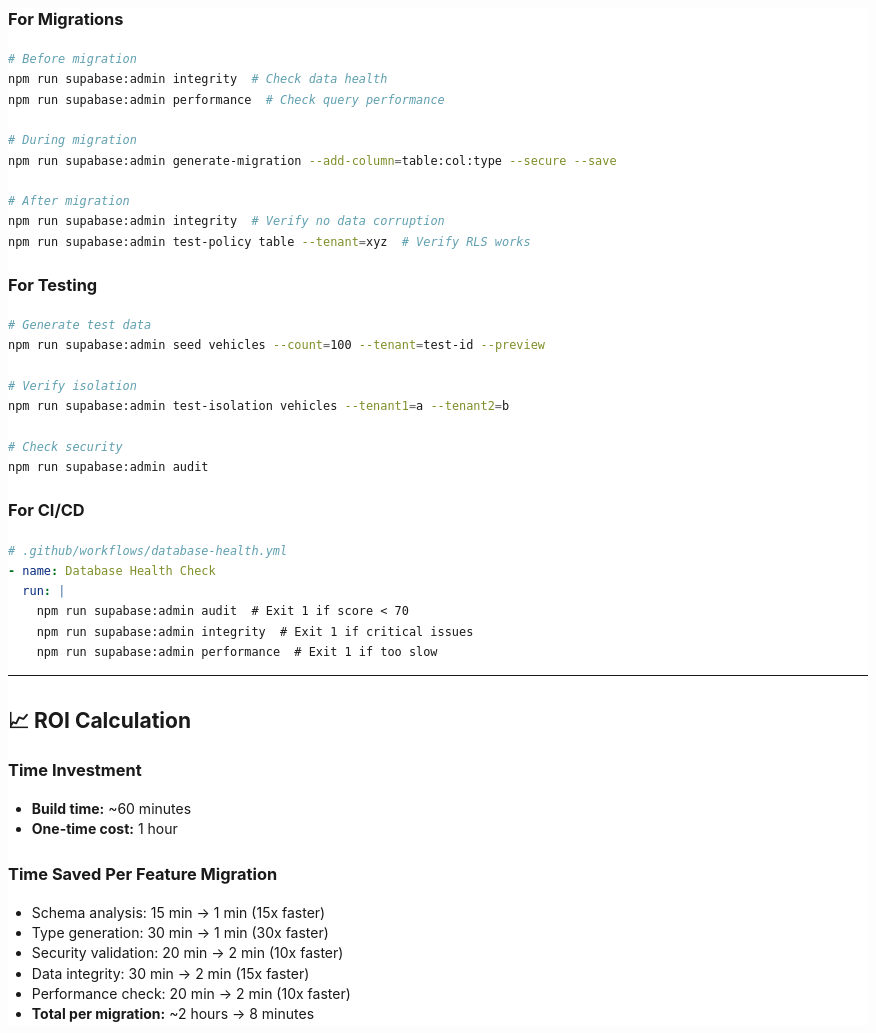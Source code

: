 ### For Migrations
```bash
# Before migration
npm run supabase:admin integrity  # Check data health
npm run supabase:admin performance  # Check query performance

# During migration
npm run supabase:admin generate-migration --add-column=table:col:type --secure --save

# After migration
npm run supabase:admin integrity  # Verify no data corruption
npm run supabase:admin test-policy table --tenant=xyz  # Verify RLS works
```

### For Testing
```bash
# Generate test data
npm run supabase:admin seed vehicles --count=100 --tenant=test-id --preview

# Verify isolation
npm run supabase:admin test-isolation vehicles --tenant1=a --tenant2=b

# Check security
npm run supabase:admin audit
```

### For CI/CD
```yaml
# .github/workflows/database-health.yml
- name: Database Health Check
  run: |
    npm run supabase:admin audit  # Exit 1 if score < 70
    npm run supabase:admin integrity  # Exit 1 if critical issues
    npm run supabase:admin performance  # Exit 1 if too slow
```

---

## 📈 ROI Calculation

### Time Investment
- **Build time:** ~60 minutes
- **One-time cost:** 1 hour

### Time Saved Per Feature Migration
- Schema analysis: 15 min → 1 min (15x faster)
- Type generation: 30 min → 1 min (30x faster)
- Security validation: 20 min → 2 min (10x faster)
- Data integrity: 30 min → 2 min (15x faster)
- Performance check: 20 min → 2 min (10x faster)
- **Total per migration:** ~2 hours → 8 minutes
